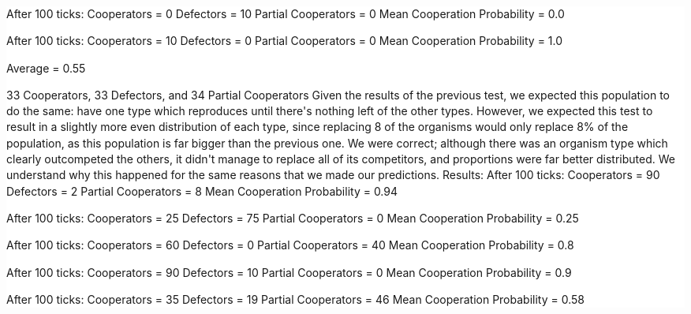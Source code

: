 After 100 ticks:
Cooperators = 0
Defectors = 10
Partial Cooperators = 0
Mean Cooperation Probability = 0.0

After 100 ticks:
Cooperators = 10
Defectors = 0
Partial Cooperators = 0
Mean Cooperation Probability = 1.0

Average = 0.55

33 Cooperators, 33 Defectors, and 34 Partial Cooperators
Given the results of the previous test, we expected this population to do the same: have one type which reproduces until there's nothing left
of the other types. However, we expected this test to result in a slightly more even distribution of each type, since replacing 8 of the organisms 
would only replace 8% of the population, as this population is far bigger than the previous one. We were correct; although there was an organism 
type which clearly outcompeted the others, it didn't manage to replace all of its competitors, and proportions were far better distributed. We
understand why this happened for the same reasons that we made our predictions. 
  Results:
After 100 ticks:
Cooperators = 90
Defectors = 2
Partial Cooperators = 8
Mean Cooperation Probability = 0.94

After 100 ticks:
Cooperators = 25
Defectors = 75
Partial Cooperators = 0
Mean Cooperation Probability = 0.25

After 100 ticks:
Cooperators = 60
Defectors = 0
Partial Cooperators = 40
Mean Cooperation Probability = 0.8

After 100 ticks:
Cooperators = 90
Defectors = 10
Partial Cooperators = 0
Mean Cooperation Probability = 0.9

After 100 ticks:
Cooperators = 35
Defectors = 19
Partial Cooperators = 46
Mean Cooperation Probability = 0.58
